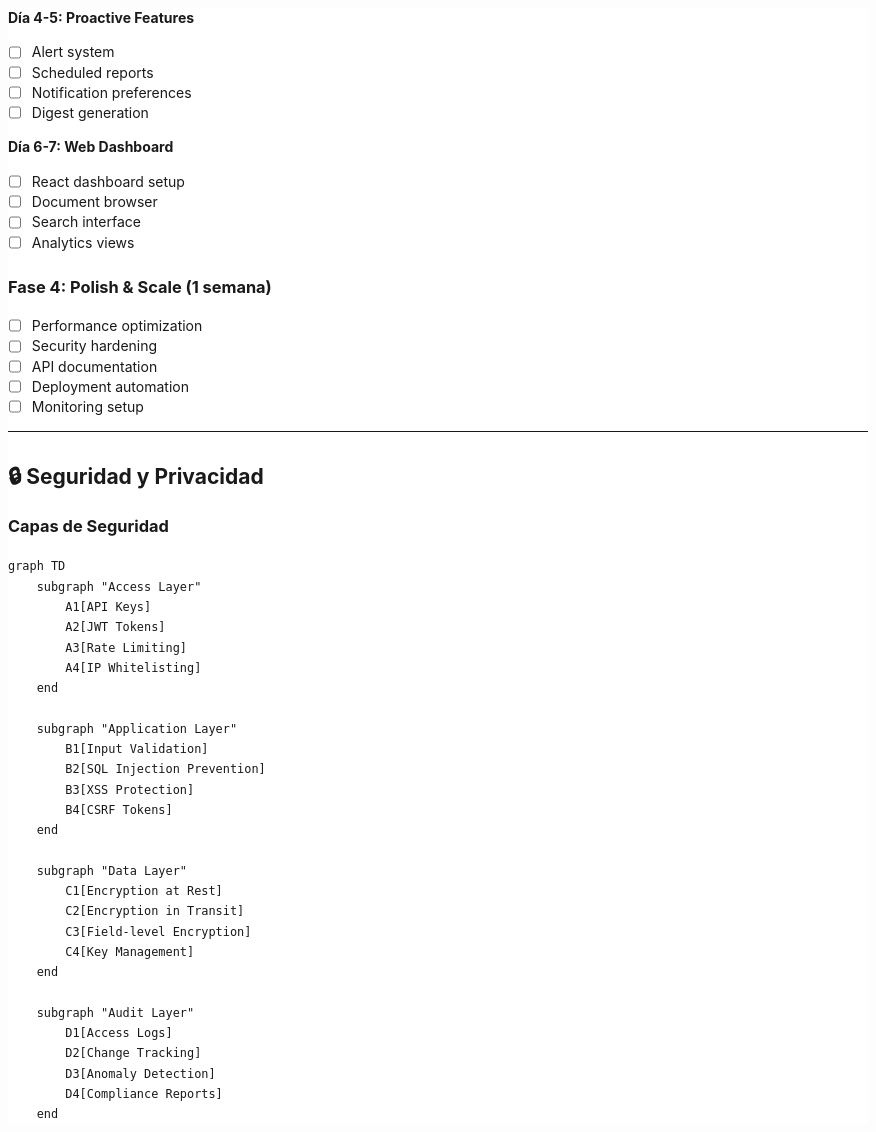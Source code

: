 **Día 4-5: Proactive Features**
- [ ] Alert system
- [ ] Scheduled reports
- [ ] Notification preferences
- [ ] Digest generation

**Día 6-7: Web Dashboard**
- [ ] React dashboard setup
- [ ] Document browser
- [ ] Search interface
- [ ] Analytics views

### Fase 4: Polish & Scale (1 semana)
- [ ] Performance optimization
- [ ] Security hardening
- [ ] API documentation
- [ ] Deployment automation
- [ ] Monitoring setup

---

## 🔒 Seguridad y Privacidad

### Capas de Seguridad

```mermaid
graph TD
    subgraph "Access Layer"
        A1[API Keys]
        A2[JWT Tokens]
        A3[Rate Limiting]
        A4[IP Whitelisting]
    end
    
    subgraph "Application Layer"
        B1[Input Validation]
        B2[SQL Injection Prevention]
        B3[XSS Protection]
        B4[CSRF Tokens]
    end
    
    subgraph "Data Layer"
        C1[Encryption at Rest]
        C2[Encryption in Transit]
        C3[Field-level Encryption]
        C4[Key Management]
    end
    
    subgraph "Audit Layer"
        D1[Access Logs]
        D2[Change Tracking]
        D3[Anomaly Detection]
        D4[Compliance Reports]
    end
```

